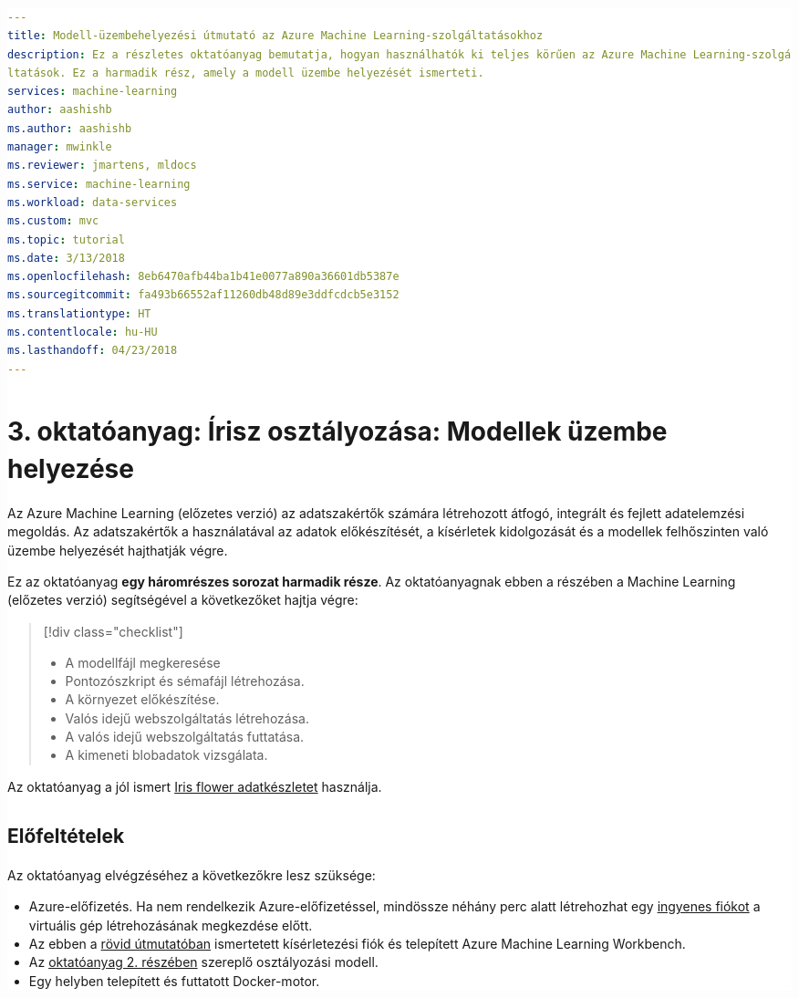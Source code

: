 ```yaml
---
title: Modell-üzembehelyezési útmutató az Azure Machine Learning-szolgáltatásokhoz
description: Ez a részletes oktatóanyag bemutatja, hogyan használhatók ki teljes körűen az Azure Machine Learning-szolgáltatások. Ez a harmadik rész, amely a modell üzembe helyezését ismerteti.
services: machine-learning
author: aashishb
ms.author: aashishb
manager: mwinkle
ms.reviewer: jmartens, mldocs
ms.service: machine-learning
ms.workload: data-services
ms.custom: mvc
ms.topic: tutorial
ms.date: 3/13/2018
ms.openlocfilehash: 8eb6470afb44ba1b41e0077a890a36601db5387e
ms.sourcegitcommit: fa493b66552af11260db48d89e3ddfcdcb5e3152
ms.translationtype: HT
ms.contentlocale: hu-HU
ms.lasthandoff: 04/23/2018
---
```

# <a name="tutorial-3-classify-iris-deploy-a-model"></a>3. oktatóanyag: Írisz osztályozása: Modellek üzembe helyezése
Az Azure Machine Learning (előzetes verzió) az adatszakértők számára létrehozott átfogó, integrált és fejlett adatelemzési megoldás. Az adatszakértők a használatával az adatok előkészítését, a kísérletek kidolgozását és a modellek felhőszinten való üzembe helyezését hajthatják végre.

Ez az oktatóanyag **egy háromrészes sorozat harmadik része**. Az oktatóanyagnak ebben a részében a Machine Learning (előzetes verzió) segítségével a következőket hajtja végre:

> [!div class="checklist"]
> * A modellfájl megkeresése
> * Pontozószkript és sémafájl létrehozása.
> * A környezet előkészítése.
> * Valós idejű webszolgáltatás létrehozása.
> * A valós idejű webszolgáltatás futtatása.
> * A kimeneti blobadatok vizsgálata. 

Az oktatóanyag a jól ismert [Iris flower adatkészletet](https://en.wikipedia.org/wiki/Iris_flower_data_set) használja. 

## <a name="prerequisites"></a>Előfeltételek

Az oktatóanyag elvégzéséhez a következőkre lesz szüksége:
- Azure-előfizetés. Ha nem rendelkezik Azure-előfizetéssel, mindössze néhány perc alatt létrehozhat egy [ingyenes fiókot](https://azure.microsoft.com/free/?WT.mc_id=A261C142F) a virtuális gép létrehozásának megkezdése előtt. 
- Az ebben a [rövid útmutatóban](../service/quickstart-installation.md) ismertetett kísérletezési fiók és telepített Azure Machine Learning Workbench.
- Az [oktatóanyag 2. részében](tutorial-classifying-iris-part-2.md) szereplő osztályozási modell.
- Egy helyben telepített és futtatott Docker-motor.
